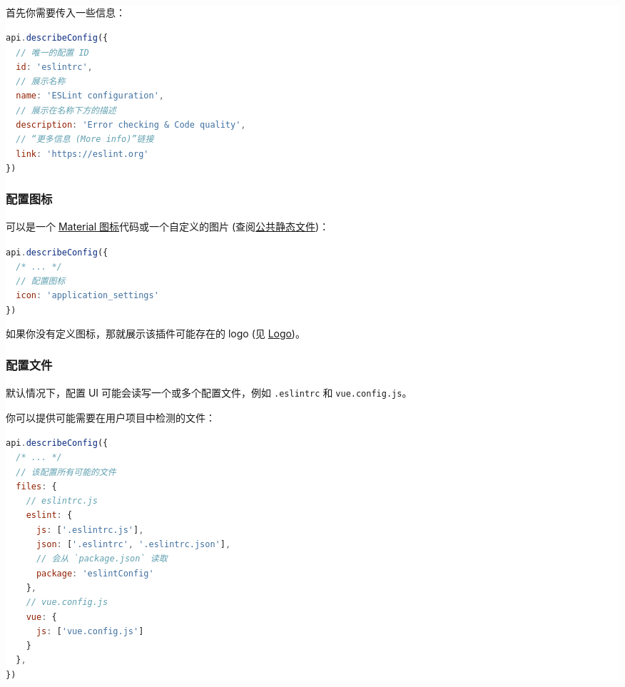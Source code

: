 首先你需要传入一些信息：

```js
api.describeConfig({
  // 唯一的配置 ID
  id: 'eslintrc',
  // 展示名称
  name: 'ESLint configuration',
  // 展示在名称下方的描述
  description: 'Error checking & Code quality',
  // “更多信息 (More info)”链接
  link: 'https://eslint.org'
})
```

### 配置图标

可以是一个 [Material 图标](https://material.io/tools/icons)代码或一个自定义的图片 (查阅[公共静态文件](#公共静态文件))：

```js
api.describeConfig({
  /* ... */
  // 配置图标
  icon: 'application_settings'
})
```

如果你没有定义图标，那就展示该插件可能存在的 logo (见 [Logo](#logo))。

### 配置文件

默认情况下，配置 UI 可能会读写一个或多个配置文件，例如 `.eslintrc` 和 `vue.config.js`。

你可以提供可能需要在用户项目中检测的文件：

```js
api.describeConfig({
  /* ... */
  // 该配置所有可能的文件
  files: {
    // eslintrc.js
    eslint: {
      js: ['.eslintrc.js'],
      json: ['.eslintrc', '.eslintrc.json'],
      // 会从 `package.json` 读取
      package: 'eslintConfig'
    },
    // vue.config.js
    vue: {
      js: ['vue.config.js']
    }
  },
})
```
